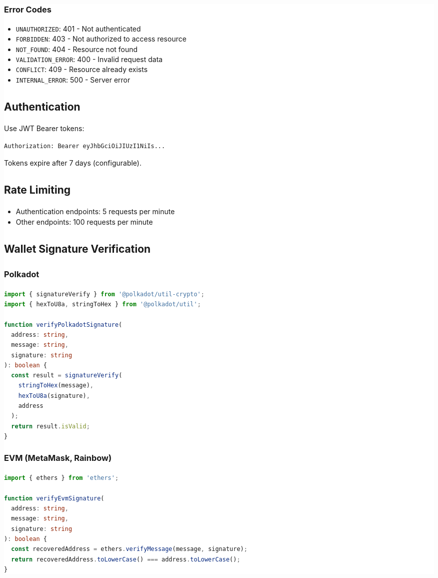 ### Error Codes

- `UNAUTHORIZED`: 401 - Not authenticated
- `FORBIDDEN`: 403 - Not authorized to access resource
- `NOT_FOUND`: 404 - Resource not found
- `VALIDATION_ERROR`: 400 - Invalid request data
- `CONFLICT`: 409 - Resource already exists
- `INTERNAL_ERROR`: 500 - Server error

## Authentication

Use JWT Bearer tokens:

```
Authorization: Bearer eyJhbGciOiJIUzI1NiIs...
```

Tokens expire after 7 days (configurable).

## Rate Limiting

- Authentication endpoints: 5 requests per minute
- Other endpoints: 100 requests per minute

## Wallet Signature Verification

### Polkadot

```typescript
import { signatureVerify } from '@polkadot/util-crypto';
import { hexToU8a, stringToHex } from '@polkadot/util';

function verifyPolkadotSignature(
  address: string,
  message: string,
  signature: string
): boolean {
  const result = signatureVerify(
    stringToHex(message),
    hexToU8a(signature),
    address
  );
  return result.isValid;
}
```

### EVM (MetaMask, Rainbow)

```typescript
import { ethers } from 'ethers';

function verifyEvmSignature(
  address: string,
  message: string,
  signature: string
): boolean {
  const recoveredAddress = ethers.verifyMessage(message, signature);
  return recoveredAddress.toLowerCase() === address.toLowerCase();
}
```
